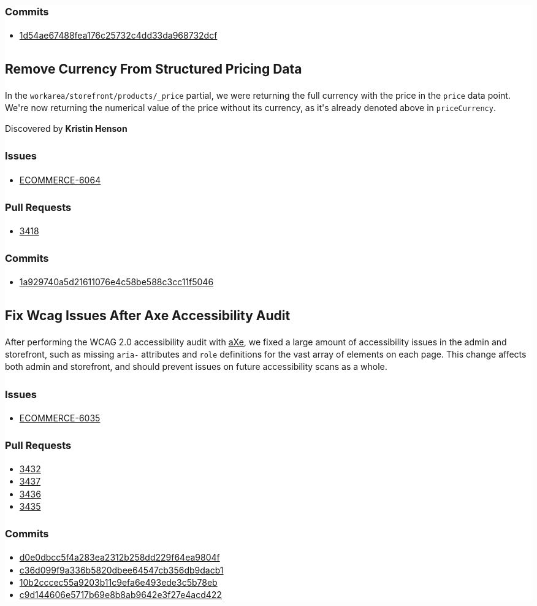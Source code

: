 ### Commits

- [1d54ae67488fea176c25732c4dd33da968732dcf](https://stash.tools.weblinc.com/projects/WL/repos/workarea/commits/1d54ae67488fea176c25732c4dd33da968732dcf)

## Remove Currency From Structured Pricing Data

In the `workarea/storefront/products/_price` partial, we were returning the full currency with the price in the `price` data point. We're now returning the numerical value of the price without its currency, as it's already denoted above in `priceCurrency`.

Discovered by **Kristin Henson**

### Issues

- [ECOMMERCE-6064](https://jira.tools.weblinc.com/browse/ECOMMERCE-6064)

### Pull Requests

- [3418](https://stash.tools.weblinc.com/projects/WL/repos/workarea/pull-requests/3418/overview)

### Commits

- [1a929740a5d21611076e4c58be588c3cc11f5046](https://stash.tools.weblinc.com/projects/WL/repos/workarea/commits/1a929740a5d21611076e4c58be588c3cc11f5046)

## Fix Wcag Issues After Axe Accessibility Audit

After performing the WCAG 2.0 accessibility audit with [aXe](https://www.deque.com/axe/), we fixed a large amount of accessibility issues in the admin and storefront, such as missing `aria-` attributes and `role` definitions for the vast array of elements on each page. This change affects both admin and storefront, and should prevent issues on future accessibility scans as a whole.

### Issues

- [ECOMMERCE-6035](https://jira.tools.weblinc.com/browse/ECOMMERCE-6035)

### Pull Requests

- [3432](https://stash.tools.weblinc.com/projects/WL/repos/workarea/pull-requests/3432/overview)
- [3437](https://stash.tools.weblinc.com/projects/WL/repos/workarea/pull-requests/3437/overview)
- [3436](https://stash.tools.weblinc.com/projects/WL/repos/workarea/pull-requests/3437/overview)
- [3435](https://stash.tools.weblinc.com/projects/WL/repos/workarea/pull-requests/3435/overview)

### Commits

- [d0e0dbcc5f4a283ea2312b258dd229f64ea9804f](https://stash.tools.weblinc.com/projects/WL/repos/workarea/commits/d0e0dbcc5f4a283ea2312b258dd229f64ea9804f)
- [c36d099f9a336b5820dbee64547cb356db9dacb1](https://stash.tools.weblinc.com/projects/WL/repos/workarea/commits/c36d099f9a336b5820dbee64547cb356db9dacb1)
- [10b2cccec55a9203b11c9efa6e493ede3c5b78eb](https://stash.tools.weblinc.com/projects/WL/repos/workarea/commits/10b2cccec55a9203b11c9efa6e493ede3c5b78eb)
- [c9d144606e5717b69e8b8ab9642e3f27e4acd422](https://stash.tools.weblinc.com/projects/WL/repos/workarea/commits/c9d144606e5717b69e8b8ab9642e3f27e4acd422)
